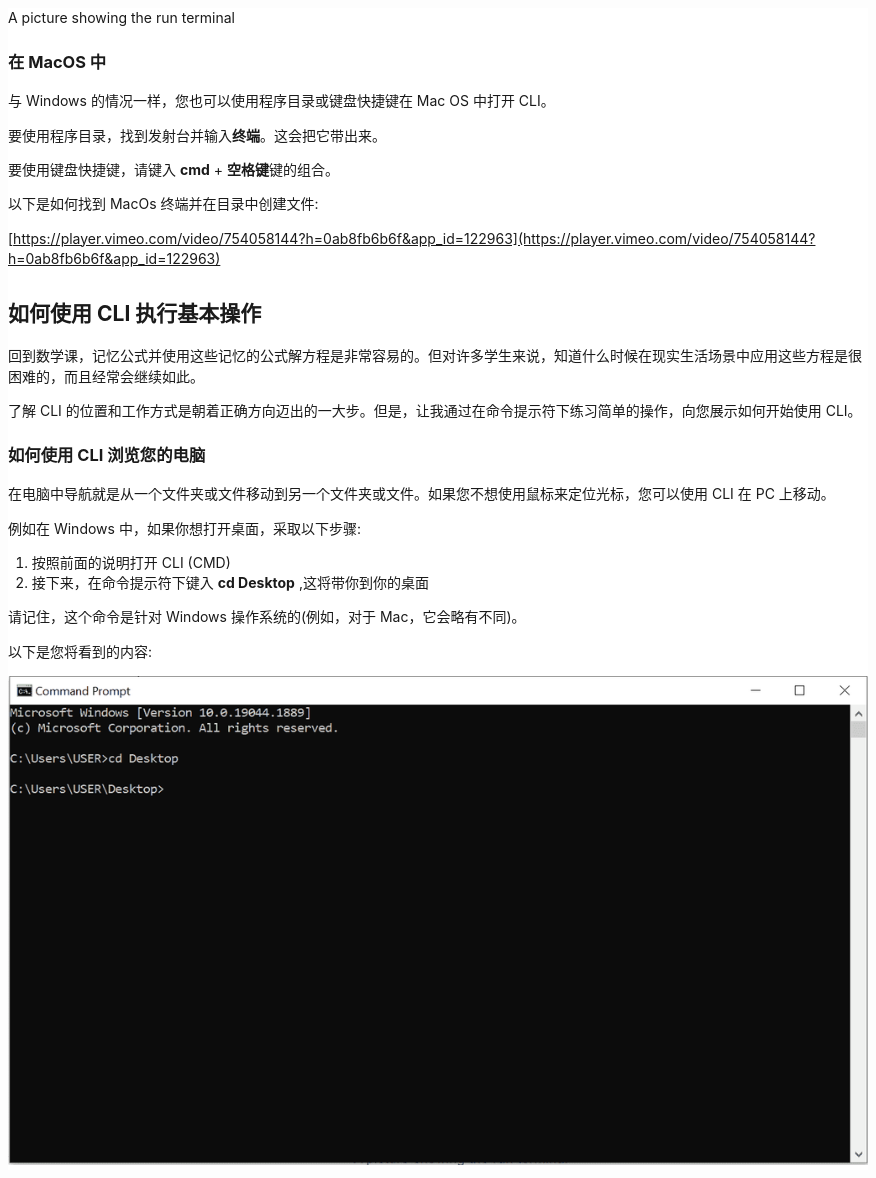 A picture showing the run terminal

### 在 MacOS 中

与 Windows 的情况一样，您也可以使用程序目录或键盘快捷键在 Mac OS 中打开 CLI。

要使用程序目录，找到发射台并输入**终端**。这会把它带出来。

要使用键盘快捷键，请键入 **cmd** + **空格键**键的组合。

以下是如何找到 MacOs 终端并在目录中创建文件:

[https://player.vimeo.com/video/754058144?h=0ab8fb6b6f&app_id=122963](https://player.vimeo.com/video/754058144?h=0ab8fb6b6f&app_id=122963)

## 如何使用 CLI 执行基本操作

回到数学课，记忆公式并使用这些记忆的公式解方程是非常容易的。但对许多学生来说，知道什么时候在现实生活场景中应用这些方程是很困难的，而且经常会继续如此。

了解 CLI 的位置和工作方式是朝着正确方向迈出的一大步。但是，让我通过在命令提示符下练习简单的操作，向您展示如何开始使用 CLI。

### 如何使用 CLI 浏览您的电脑

在电脑中导航就是从一个文件夹或文件移动到另一个文件夹或文件。如果您不想使用鼠标来定位光标，您可以使用 CLI 在 PC 上移动。

例如在 Windows 中，如果你想打开桌面，采取以下步骤:

1.  按照前面的说明打开 CLI (CMD)
2.  接下来，在命令提示符下键入 **cd Desktop** ,这将带你到你的桌面

请记住，这个命令是针对 Windows 操作系统的(例如，对于 Mac，它会略有不同)。

以下是您将看到的内容:

![CMD-2](img/e1e65a2ee294f10e81f1f36c1da14ebf.png)
